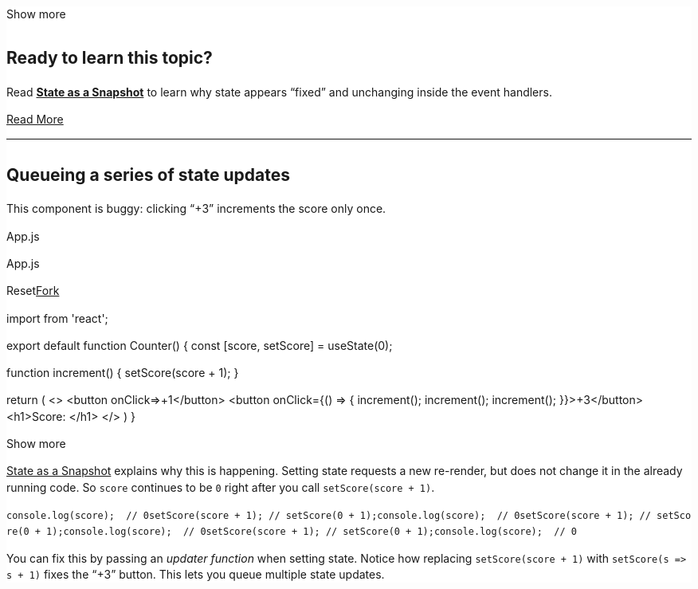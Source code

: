 Show more

Ready to learn this topic?
--------------------------

Read **[State as a Snapshot](state-as-a-snapshot.html)** to learn why state appears “fixed” and unchanging inside the event handlers.

[Read More](state-as-a-snapshot.html)

* * *

Queueing a series of state updates[](#queueing-a-series-of-state-updates "Link for Queueing a series of state updates ")
------------------------------------------------------------------------------------------------------------------------

This component is buggy: clicking “+3” increments the score only once.

App.js

App.js

Reset[Fork](https://codesandbox.io/api/v1/sandboxes/define?undefined "Open in CodeSandbox")

import  from 'react';

export default function Counter() {
  const \[score, setScore\] = useState(0);

  function increment() {
    setScore(score + 1);
  }

  return (
    <\>
      <button onClick\=\>+1</button\>
      <button onClick\={() \=> {
        increment();
        increment();
        increment();
      }}\>+3</button\>
      <h1\>Score: </h1\>
    </\>
  )
}

Show more

[State as a Snapshot](state-as-a-snapshot.html) explains why this is happening. Setting state requests a new re-render, but does not change it in the already running code. So `score` continues to be `0` right after you call `setScore(score + 1)`.

    console.log(score);  // 0setScore(score + 1); // setScore(0 + 1);console.log(score);  // 0setScore(score + 1); // setScore(0 + 1);console.log(score);  // 0setScore(score + 1); // setScore(0 + 1);console.log(score);  // 0

You can fix this by passing an _updater function_ when setting state. Notice how replacing `setScore(score + 1)` with `setScore(s => s + 1)` fixes the “+3” button. This lets you queue multiple state updates.
